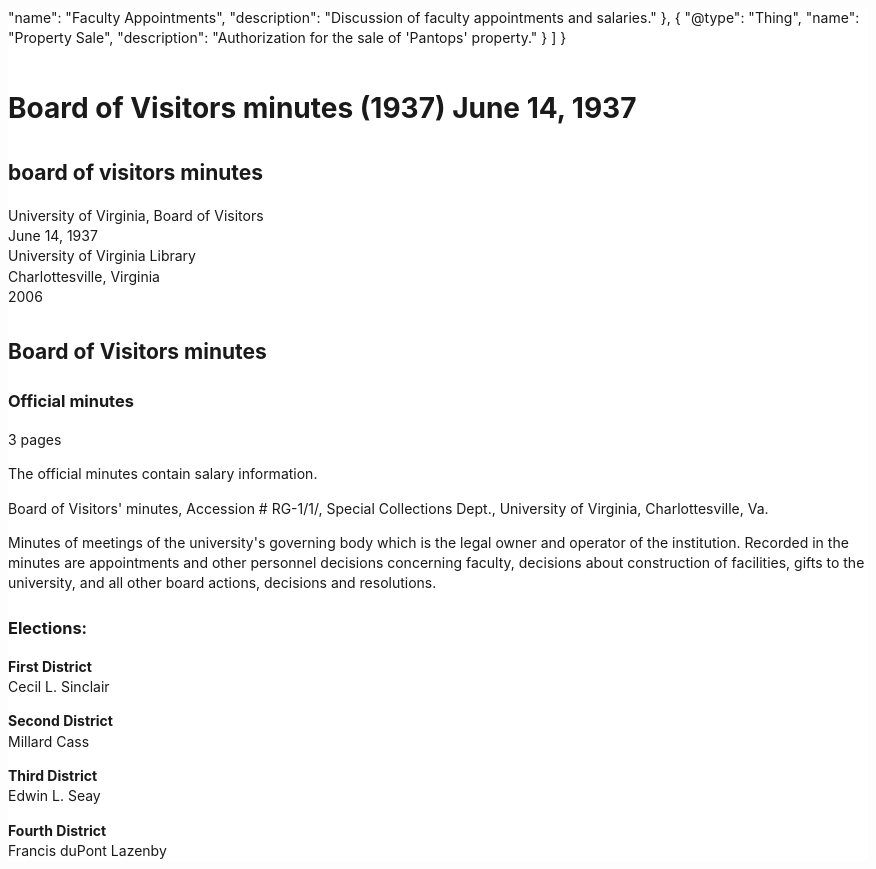 "name": "Faculty Appointments",
"description": "Discussion of faculty appointments and salaries."
},
{
"@type": "Thing",
"name": "Property Sale",
"description": "Authorization for the sale of 'Pantops' property."
}
]
}

</script>



# Board of Visitors minutes (1937) June 14, 1937

## board of visitors minutes

University of Virginia, Board of Visitors\
June 14, 1937\
University of Virginia Library\
Charlottesville, Virginia\
2006

## Board of Visitors minutes

### Official minutes

3 pages

The official minutes contain salary information.

Board of Visitors' minutes, Accession # RG-1/1/, Special Collections Dept., University of Virginia, Charlottesville, Va.

Minutes of meetings of the university's governing body which is the legal owner and operator of the institution. Recorded in the minutes are appointments and other personnel decisions concerning faculty, decisions about construction of facilities, gifts to the university, and all other board actions, decisions and resolutions.

### Elections:

**First District**\
Cecil L. Sinclair

**Second District**\
Millard Cass

**Third District**\
Edwin L. Seay

**Fourth District**\
Francis duPont Lazenby
